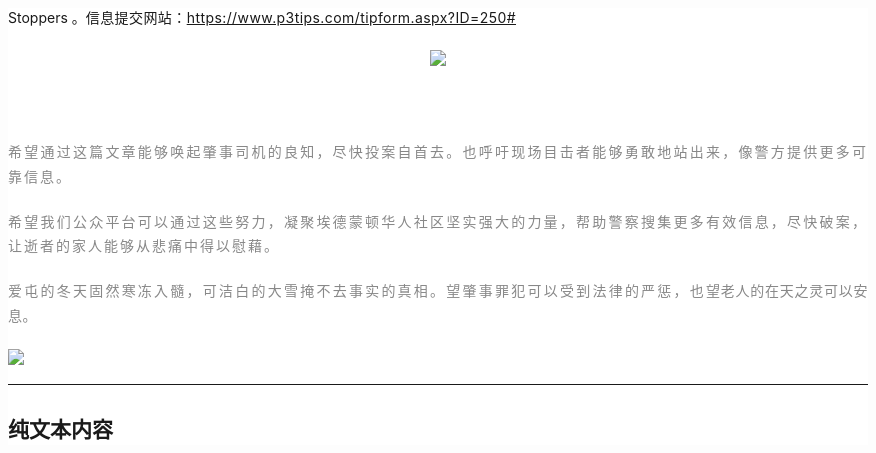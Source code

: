 Stoppers&nbsp;。</span><span style="max-width: 100%;letter-spacing: 0.03em;box-sizing: border-box !important;overflow-wrap: break-word !important;">信息提交网站：https://www.p3tips.com/tipform.aspx?ID=250#</span></span></p><p style="max-width: 100%;min-height: 1em;color: rgb(51, 51, 51);font-family: -apple-system-font, BlinkMacSystemFont, &quot;Helvetica Neue&quot;, &quot;PingFang SC&quot;, &quot;Hiragino Sans GB&quot;, &quot;Microsoft YaHei UI&quot;, &quot;Microsoft YaHei&quot;, Arial, sans-serif;font-size: 18px;font-variant-numeric: normal;font-variant-east-asian: normal;letter-spacing: 0.544px;line-height: 28.8px;text-align: center;white-space: normal;widows: 1;background-color: rgb(255, 255, 255);box-sizing: border-box !important;overflow-wrap: break-word !important;"><img class="" data-ratio="0.6129943502824858" data-s="300,640" data-type="png" data-w="708" data-src="https://mmbiz.qpic.cn/mmbiz_png/D1nJqnhkPyLjia6fqVAaqbIAnwicuicUicH0Y2R59CKfj9G9l72NEFkRDEicNZxHxx3F6E3na7dpS3lnpp1B7dtfedA/640?wx_fmt=png" style="box-sizing: border-box !important;overflow-wrap: break-word !important;width: 592px !important;visibility: visible !important;" src="./images/image_7.jpg"></p><p style="max-width: 100%;min-height: 1em;color: rgb(51, 51, 51);font-family: -apple-system-font, BlinkMacSystemFont, &quot;Helvetica Neue&quot;, &quot;PingFang SC&quot;, &quot;Hiragino Sans GB&quot;, &quot;Microsoft YaHei UI&quot;, &quot;Microsoft YaHei&quot;, Arial, sans-serif;font-size: 18px;font-variant-numeric: normal;font-variant-east-asian: normal;letter-spacing: 0.544px;line-height: 28.8px;text-align: center;white-space: normal;widows: 1;background-color: rgb(255, 255, 255);box-sizing: border-box !important;overflow-wrap: break-word !important;"><br style="max-width: 100%;box-sizing: border-box !important;overflow-wrap: break-word !important;"></p><p style="margin-bottom: 1.2em;max-width: 100%;box-sizing: border-box;min-height: 1em;font-variant-numeric: normal;font-variant-east-asian: normal;white-space: normal;widows: 1;letter-spacing: 0.03em;color: rgb(17, 17, 17);font-family: proxima-nova, Helvetica, Arial, sans-serif;font-size: 17px;text-align: justify;background-color: rgb(255, 255, 255);overflow-wrap: break-word !important;"><span style="max-width: 100%;font-size: 14px;color: rgb(136, 136, 136);letter-spacing: 2px;box-sizing: border-box !important;overflow-wrap: break-word !important;">希望通过这篇文章能够唤起肇事司机的良知，尽快投案自首去。也呼吁现场目击者能够勇敢地站出来，像警方提供更多可靠信息。</span></p><p style="margin-bottom: 1.2em;max-width: 100%;box-sizing: border-box;min-height: 1em;font-variant-numeric: normal;font-variant-east-asian: normal;white-space: normal;widows: 1;letter-spacing: 0.03em;color: rgb(17, 17, 17);font-family: proxima-nova, Helvetica, Arial, sans-serif;font-size: 17px;text-align: justify;background-color: rgb(255, 255, 255);overflow-wrap: break-word !important;"><span style="max-width: 100%;font-size: 14px;text-align: center;color: rgb(136, 136, 136);letter-spacing: 2px;box-sizing: border-box !important;overflow-wrap: break-word !important;">希望我们公众平台可以通过这些努力，凝聚<span style="max-width: 100%;box-sizing: border-box !important;overflow-wrap: break-word !important;">埃德蒙顿华人社区坚实强大的力量，</span>帮助警察搜集更多有效信息，尽快破案，让逝者的家人能够从悲痛中得以慰藉。</span></p><p style="margin-bottom: 1.2em;max-width: 100%;box-sizing: border-box;min-height: 1em;font-variant-numeric: normal;font-variant-east-asian: normal;white-space: normal;widows: 1;letter-spacing: 0.03em;color: rgb(17, 17, 17);font-family: proxima-nova, Helvetica, Arial, sans-serif;font-size: 17px;text-align: justify;background-color: rgb(255, 255, 255);overflow-wrap: break-word !important;"><span style="max-width: 100%;font-size: 14px;color: rgb(136, 136, 136);letter-spacing: 2px;box-sizing: border-box !important;overflow-wrap: break-word !important;">爱屯的冬天固然寒冻入髓，可洁白的大雪掩不去事实的真相。望肇事罪犯可以受到法律的严惩，也<span style="max-width: 100%;letter-spacing: 0.51px;text-align: center;box-sizing: border-box !important;overflow-wrap: break-word !important;">望老人的在天之灵可以安息。</span></span></p><p><img class="" data-copyright="0" data-ratio="0.5625" data-s="300,640" data-type="jpeg" data-w="1280" data-src="https://mmbiz.qpic.cn/mmbiz_jpg/x0ccYC4cialFCfpibXMFpTKtGGDXIHLa3lqOOqj97ZXiaw5Gy9AHkfDrfUHInxDUfCJO69LmKZualZnKHaf3mwbfQ/640?wx_fmt=jpeg" style="color: rgb(51, 51, 51);font-family: -apple-system-font, BlinkMacSystemFont, &quot;Helvetica Neue&quot;, &quot;PingFang SC&quot;, &quot;Hiragino Sans GB&quot;, &quot;Microsoft YaHei UI&quot;, &quot;Microsoft YaHei&quot;, Arial, sans-serif;font-size: 17px;font-variant-numeric: normal;font-variant-east-asian: normal;letter-spacing: 0.544px;line-height: 27.2px;text-align: center;white-space: normal;widows: 1;box-sizing: border-box !important;overflow-wrap: break-word !important;visibility: visible !important;width: 592px !important;" src="./images/image_8.jpg"></p>

---

## 纯文本内容
